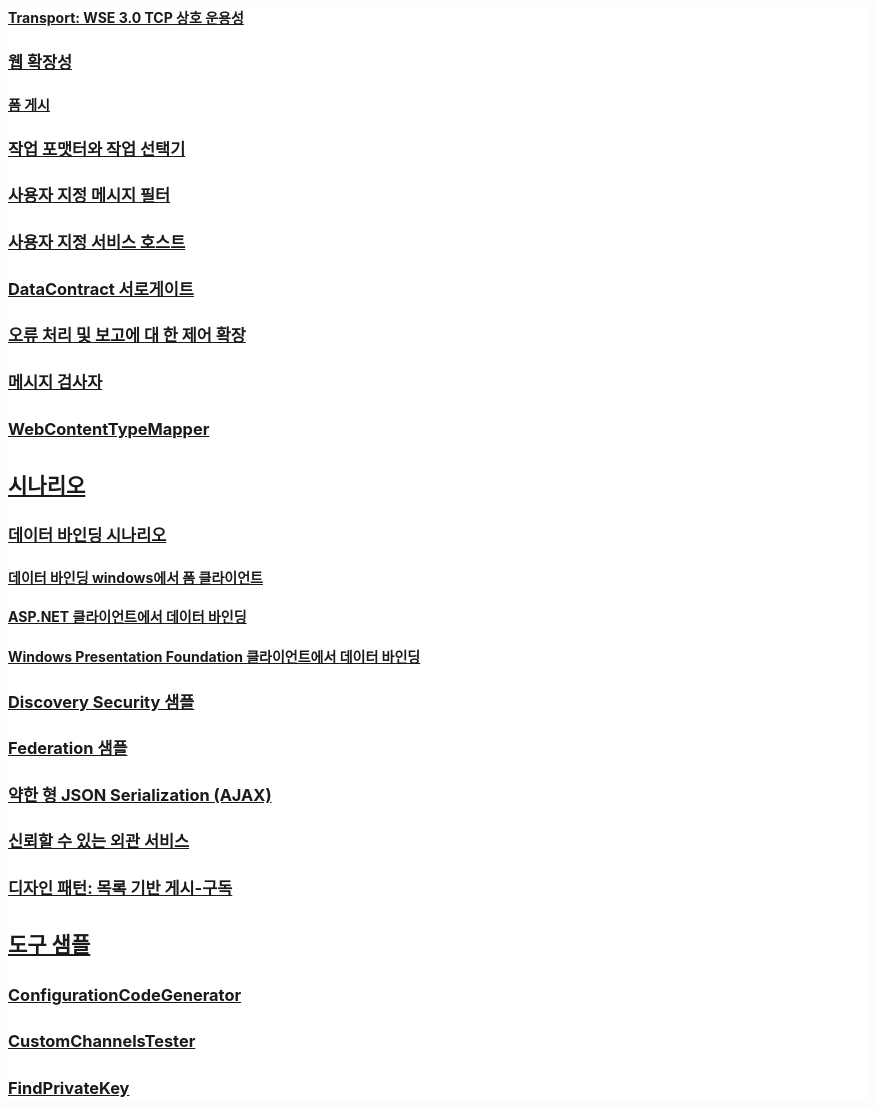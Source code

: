 #### [Transport: WSE 3.0 TCP 상호 운용성](transport-wse-3-0-tcp-interoperability.md)
### [웹 확장성](web-extensibility.md)
#### [폼 게시](form-post.md)
### [작업 포맷터와 작업 선택기](operation-formatter-and-operation-selector.md)
### [사용자 지정 메시지 필터](custom-message-filter.md)
### [사용자 지정 서비스 호스트](custom-service-host.md)
### [DataContract 서로게이트](datacontract-surrogate.md)
### [오류 처리 및 보고에 대 한 제어 확장](extending-control-over-error-handling-and-reporting.md)
### [메시지 검사자](message-inspectors.md)
### [WebContentTypeMapper](webcontenttypemapper-sample.md)
## [시나리오](scenario.md)
### [데이터 바인딩 시나리오](data-binding-scenarios.md)
#### [데이터 바인딩 windows에서 폼 클라이언트](data-binding-in-a-windows-forms-client.md)
#### [ASP.NET 클라이언트에서 데이터 바인딩](data-binding-in-an-aspnet-client.md)
#### [Windows Presentation Foundation 클라이언트에서 데이터 바인딩](data-binding-in-a-wpf-client.md)
### [Discovery Security 샘플](discovery-security-sample.md)
### [Federation 샘플](federation-sample.md)
### [약한 형 JSON Serialization (AJAX)](weakly-typed-json-serialization-sample.md)
### [신뢰할 수 있는 외관 서비스](trusted-facade-service.md)
### [디자인 패턴: 목록 기반 게시-구독](design-patterns-list-based-publish-subscribe.md)
## [도구 샘플](tool-samples.md)
### [ConfigurationCodeGenerator](configurationcodegenerator.md)
### [CustomChannelsTester](customchannelstester.md)
### [FindPrivateKey](findprivatekey.md)
